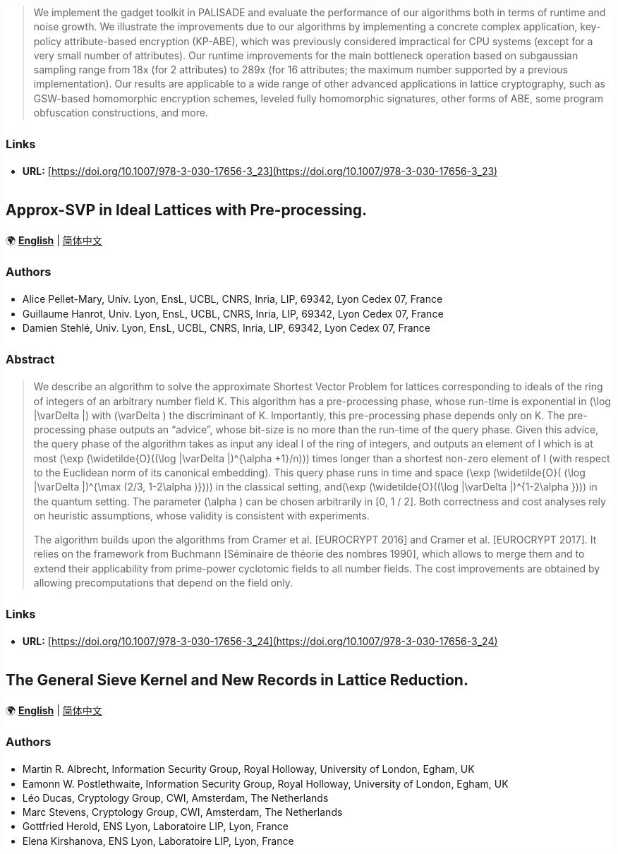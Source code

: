 > We implement the gadget toolkit in PALISADE and evaluate the performance of our algorithms both in terms of runtime and noise growth. We illustrate the improvements due to our algorithms by implementing a concrete complex application, key-policy attribute-based encryption (KP-ABE), which was previously considered impractical for CPU systems (except for a very small number of attributes). Our runtime improvements for the main bottleneck operation based on subgaussian sampling range from 18x (for 2 attributes) to 289x (for 16 attributes; the maximum number supported by a previous implementation). Our results are applicable to a wide range of other advanced applications in lattice cryptography, such as GSW-based homomorphic encryption schemes, leveled fully homomorphic signatures, other forms of ABE, some program obfuscation constructions, and more.

### Links
- **URL:** [https://doi.org/10.1007/978-3-030-17656-3_23](https://doi.org/10.1007/978-3-030-17656-3_23)
## Approx-SVP in Ideal Lattices with Pre-processing.
🌍 **[English](../../../docs/en/Eurocrypt/Eurocrypt[2019-2].md#approx-svp-in-ideal-lattices-with-pre-processing)** | [简体中文](../../../docs/zh-CN/Eurocrypt/Eurocrypt[2019-2].md#approx-svp-in-ideal-lattices-with-pre-processing)
### Authors
* Alice Pellet-Mary, Univ. Lyon, EnsL, UCBL, CNRS, Inria, LIP, 69342, Lyon Cedex 07, France
* Guillaume Hanrot, Univ. Lyon, EnsL, UCBL, CNRS, Inria, LIP, 69342, Lyon Cedex 07, France
* Damien Stehlé, Univ. Lyon, EnsL, UCBL, CNRS, Inria, LIP, 69342, Lyon Cedex 07, France
### Abstract
> We describe an algorithm to solve the approximate Shortest Vector Problem for lattices corresponding to ideals of the ring of integers of an arbitrary number field K. This algorithm has a pre-processing phase, whose run-time is exponential in \(\log |\varDelta |\) with \(\varDelta \) the discriminant of K. Importantly, this pre-processing phase depends only on K. The pre-processing phase outputs an “advice”, whose bit-size is no more than the run-time of the query phase. Given this advice, the query phase of the algorithm takes as input any ideal I of the ring of integers, and outputs an element of I which is at most \(\exp (\widetilde{O}((\log |\varDelta |)^{\alpha +1}/n))\) times longer than a shortest non-zero element of I (with respect to the Euclidean norm of its canonical embedding). This query phase runs in time and space \(\exp (\widetilde{O}( (\log |\varDelta |)^{\max (2/3, 1-2\alpha )}))\) in the classical setting, and\(\exp (\widetilde{O}((\log |\varDelta |)^{1-2\alpha }))\) in the quantum setting. The parameter \(\alpha \) can be chosen arbitrarily in [0, 1 / 2]. Both correctness and cost analyses rely on heuristic assumptions, whose validity is consistent with experiments.
> 
> The algorithm builds upon the algorithms from Cramer et al. [EUROCRYPT 2016] and Cramer et al. [EUROCRYPT 2017]. It relies on the framework from Buchmann [Séminaire de théorie des nombres 1990], which allows to merge them and to extend their applicability from prime-power cyclotomic fields to all number fields. The cost improvements are obtained by allowing precomputations that depend on the field only.

### Links
- **URL:** [https://doi.org/10.1007/978-3-030-17656-3_24](https://doi.org/10.1007/978-3-030-17656-3_24)
## The General Sieve Kernel and New Records in Lattice Reduction.
🌍 **[English](../../../docs/en/Eurocrypt/Eurocrypt[2019-2].md#the-general-sieve-kernel-and-new-records-in-lattice-reduction)** | [简体中文](../../../docs/zh-CN/Eurocrypt/Eurocrypt[2019-2].md#the-general-sieve-kernel-and-new-records-in-lattice-reduction)
### Authors
* Martin R. Albrecht, Information Security Group, Royal Holloway, University of London, Egham, UK
* Eamonn W. Postlethwaite, Information Security Group, Royal Holloway, University of London, Egham, UK
* Léo Ducas, Cryptology Group, CWI, Amsterdam, The Netherlands
* Marc Stevens, Cryptology Group, CWI, Amsterdam, The Netherlands
* Gottfried Herold, ENS Lyon, Laboratoire LIP, Lyon, France
* Elena Kirshanova, ENS Lyon, Laboratoire LIP, Lyon, France